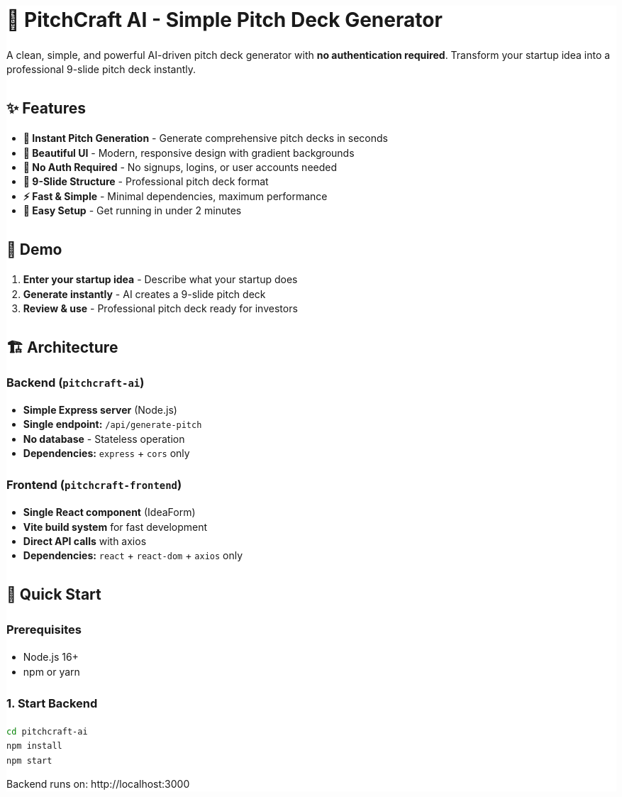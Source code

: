 # 🚀 PitchCraft AI - Simple Pitch Deck Generator

A clean, simple, and powerful AI-driven pitch deck generator with **no authentication required**. Transform your startup idea into a professional 9-slide pitch deck instantly.

## ✨ Features

- **🎯 Instant Pitch Generation** - Generate comprehensive pitch decks in seconds
- **🎨 Beautiful UI** - Modern, responsive design with gradient backgrounds  
- **🚫 No Auth Required** - No signups, logins, or user accounts needed
- **📱 9-Slide Structure** - Professional pitch deck format
- **⚡ Fast & Simple** - Minimal dependencies, maximum performance
- **🔧 Easy Setup** - Get running in under 2 minutes

## 🎯 Demo

1. **Enter your startup idea** - Describe what your startup does
2. **Generate instantly** - AI creates a 9-slide pitch deck
3. **Review & use** - Professional pitch deck ready for investors

## 🏗️ Architecture

### Backend (`pitchcraft-ai`)
- **Simple Express server** (Node.js)
- **Single endpoint:** `/api/generate-pitch`
- **No database** - Stateless operation
- **Dependencies:** `express` + `cors` only

### Frontend (`pitchcraft-frontend`)  
- **Single React component** (IdeaForm)
- **Vite build system** for fast development
- **Direct API calls** with axios
- **Dependencies:** `react` + `react-dom` + `axios` only

## 🚀 Quick Start

### Prerequisites
- Node.js 16+ 
- npm or yarn

### 1. Start Backend
```bash
cd pitchcraft-ai
npm install
npm start
```
Backend runs on: http://localhost:3000
